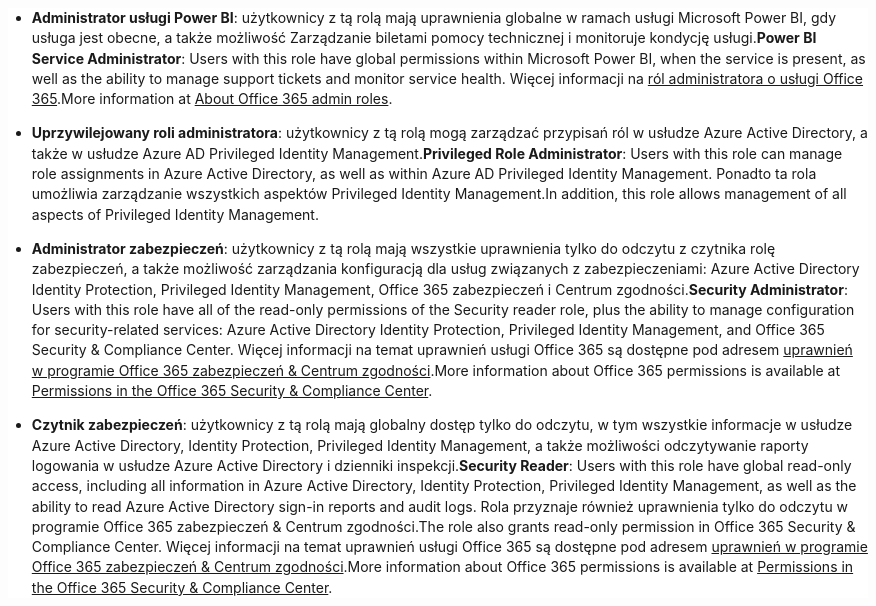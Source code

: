 * <span data-ttu-id="c5f05-150">**Administrator usługi Power BI**: użytkownicy z tą rolą mają uprawnienia globalne w ramach usługi Microsoft Power BI, gdy usługa jest obecne, a także możliwość Zarządzanie biletami pomocy technicznej i monitoruje kondycję usługi.</span><span class="sxs-lookup"><span data-stu-id="c5f05-150">**Power BI Service Administrator**: Users with this role have global permissions within Microsoft Power BI, when the service is present, as well as the ability to manage support tickets and monitor service health.</span></span> <span data-ttu-id="c5f05-151">Więcej informacji na [ról administratora o usługi Office 365](https://support.office.com/en-us/article/About-Office-365-admin-roles-da585eea-f576-4f55-a1e0-87090b6aaa9d?ui=en-US&rs=en-001&ad=US).</span><span class="sxs-lookup"><span data-stu-id="c5f05-151">More information at [About Office 365 admin roles](https://support.office.com/en-us/article/About-Office-365-admin-roles-da585eea-f576-4f55-a1e0-87090b6aaa9d?ui=en-US&rs=en-001&ad=US).</span></span>

* <span data-ttu-id="c5f05-152">**Uprzywilejowany roli administratora**: użytkownicy z tą rolą mogą zarządzać przypisań ról w usłudze Azure Active Directory, a także w usłudze Azure AD Privileged Identity Management.</span><span class="sxs-lookup"><span data-stu-id="c5f05-152">**Privileged Role Administrator**: Users with this role can manage role assignments in Azure Active Directory, as well as within Azure AD Privileged Identity Management.</span></span> <span data-ttu-id="c5f05-153">Ponadto ta rola umożliwia zarządzanie wszystkich aspektów Privileged Identity Management.</span><span class="sxs-lookup"><span data-stu-id="c5f05-153">In addition, this role allows management of all aspects of Privileged Identity Management.</span></span>

* <span data-ttu-id="c5f05-154">**Administrator zabezpieczeń**: użytkownicy z tą rolą mają wszystkie uprawnienia tylko do odczytu z czytnika rolę zabezpieczeń, a także możliwość zarządzania konfiguracją dla usług związanych z zabezpieczeniami: Azure Active Directory Identity Protection, Privileged Identity Management, Office 365 zabezpieczeń i Centrum zgodności.</span><span class="sxs-lookup"><span data-stu-id="c5f05-154">**Security Administrator**: Users with this role have all of the read-only permissions of the Security reader role, plus the ability to manage configuration for security-related services: Azure Active Directory Identity Protection, Privileged Identity Management, and Office 365 Security & Compliance Center.</span></span> <span data-ttu-id="c5f05-155">Więcej informacji na temat uprawnień usługi Office 365 są dostępne pod adresem [uprawnień w programie Office 365 zabezpieczeń & Centrum zgodności](https://support.office.com/en-us/article/Permissions-in-the-Office-365-Security-Compliance-Center-d10608af-7934-490a-818e-e68f17d0e9c1).</span><span class="sxs-lookup"><span data-stu-id="c5f05-155">More information about Office 365 permissions is available at [Permissions in the Office 365 Security & Compliance Center](https://support.office.com/en-us/article/Permissions-in-the-Office-365-Security-Compliance-Center-d10608af-7934-490a-818e-e68f17d0e9c1).</span></span>

* <span data-ttu-id="c5f05-156">**Czytnik zabezpieczeń**: użytkownicy z tą rolą mają globalny dostęp tylko do odczytu, w tym wszystkie informacje w usłudze Azure Active Directory, Identity Protection, Privileged Identity Management, a także możliwości odczytywanie raporty logowania w usłudze Azure Active Directory i dzienniki inspekcji.</span><span class="sxs-lookup"><span data-stu-id="c5f05-156">**Security Reader**: Users with this role have global read-only access, including all information in Azure Active Directory, Identity Protection, Privileged Identity Management, as well as the ability to read Azure Active Directory sign-in reports and audit logs.</span></span> <span data-ttu-id="c5f05-157">Rola przyznaje również uprawnienia tylko do odczytu w programie Office 365 zabezpieczeń & Centrum zgodności.</span><span class="sxs-lookup"><span data-stu-id="c5f05-157">The role also grants read-only permission in Office 365 Security & Compliance Center.</span></span> <span data-ttu-id="c5f05-158">Więcej informacji na temat uprawnień usługi Office 365 są dostępne pod adresem [uprawnień w programie Office 365 zabezpieczeń & Centrum zgodności](https://support.office.com/en-us/article/Permissions-in-the-Office-365-Security-Compliance-Center-d10608af-7934-490a-818e-e68f17d0e9c1).</span><span class="sxs-lookup"><span data-stu-id="c5f05-158">More information about Office 365 permissions is available at [Permissions in the Office 365 Security & Compliance Center](https://support.office.com/en-us/article/Permissions-in-the-Office-365-Security-Compliance-Center-d10608af-7934-490a-818e-e68f17d0e9c1).</span></span>
